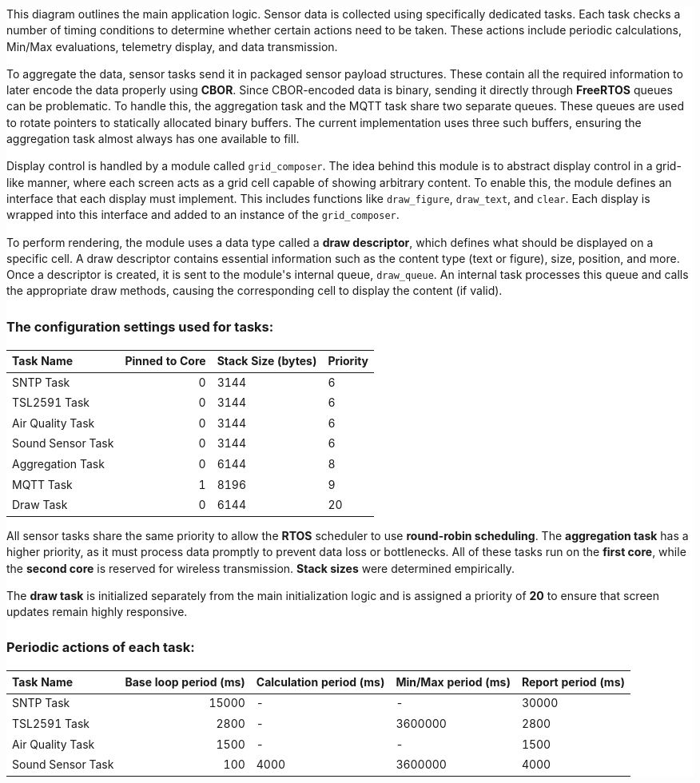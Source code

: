 This diagram outlines the main application logic. Sensor data is collected using specifically dedicated tasks. Each task checks a number of timing conditions to determine whether certain actions need to be taken. These actions include periodic calculations, Min/Max evaluations, telemetry display, and data transmission.

To aggregate the data, sensor tasks send it in packaged sensor payload structures. These contain all the required information to later encode the data properly using **CBOR**. Since CBOR-encoded data is binary, sending it directly through **FreeRTOS** queues can be problematic. To handle this, the aggregation task and the MQTT task share two separate queues. These queues are used to rotate pointers to statically allocated binary buffers. The current implementation uses three such buffers, ensuring the aggregation task almost always has one available to fill.

Display control is handled by a module called `grid_composer`. The idea behind this module is to abstract display control in a grid-like manner, where each screen acts as a grid cell capable of showing arbitrary content. To enable this, the module defines an interface that each display must implement. This includes functions like `draw_figure`, `draw_text`, and `clear`. Each display is wrapped into this interface and added to an instance of the `grid_composer`.

To perform rendering, the module uses a data type called a **draw descriptor**, which defines what should be displayed on a specific cell. A draw descriptor contains essential information such as the content type (text or figure), size, position, and more. Once a descriptor is created, it is sent to the module's internal queue, `draw_queue`. An internal task processes this queue and calls the appropriate draw methods, causing the corresponding cell to display the content (if valid).

### The configuration settings used for tasks:
| Task Name | Pinned to Core | Stack Size (bytes)  | Priority |
| :---      |     ---:       | :---                | :---     |
| SNTP Task         | 0 | 3144 | 6  |
| TSL2591 Task      | 0 | 3144 | 6  |
| Air Quality Task  | 0 | 3144 | 6  |
| Sound Sensor Task | 0 | 3144 | 6  |
| Aggregation Task  | 0 | 6144 | 8  |
| MQTT Task         | 1 | 8196 | 9  |
| Draw Task         | 0 | 6144 | 20 |

All sensor tasks share the same priority to allow the **RTOS** scheduler to use **round-robin scheduling**. The **aggregation task** has a higher priority, as it must process data promptly to prevent data loss or bottlenecks. All of these tasks run on the **first core**, while the **second core** is reserved for wireless transmission. **Stack sizes** were determined empirically.

The **draw task** is initialized separately from the main initialization logic and is assigned a priority of **20** to ensure that screen updates remain highly responsive.

### Periodic actions of each task:
| Task Name | Base loop period (ms) | Calculation period (ms)  | Min/Max period (ms) | Report period (ms) |
| :---      |     ---:         | :---                | :---           | :---          |
| SNTP Task         | 15000 |  -   | -       | 30000 |
| TSL2591 Task      | 2800  |  -   | 3600000 | 2800  |
| Air Quality Task  | 1500  |  -   | -       | 1500  |
| Sound Sensor Task | 100   | 4000 | 3600000 | 4000  |
